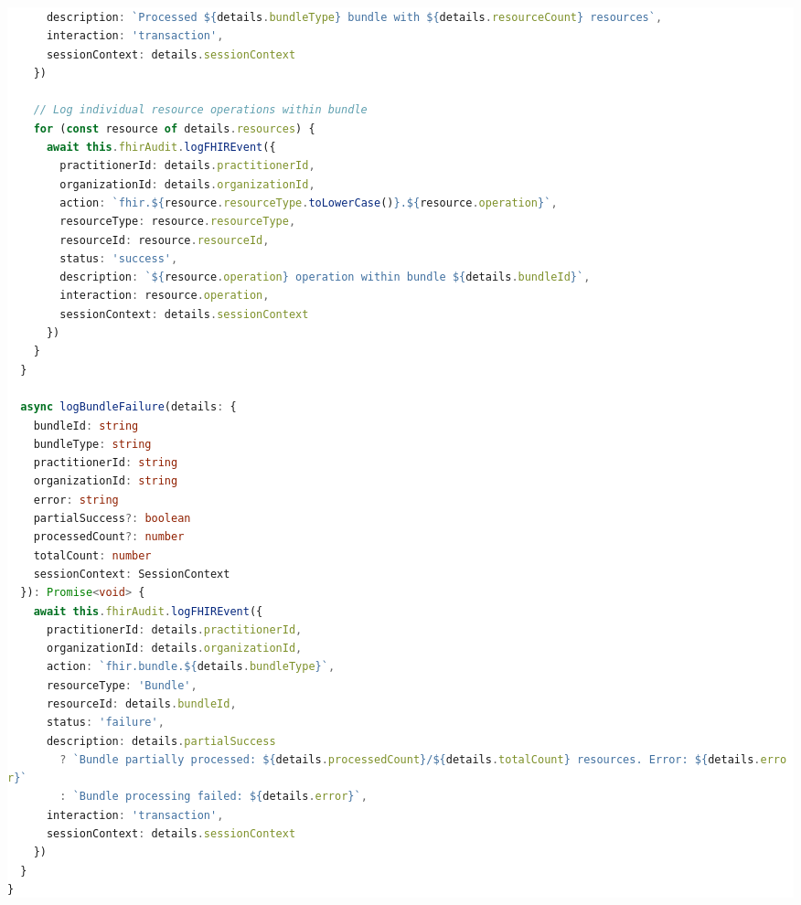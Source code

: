 ```typescript
      description: `Processed ${details.bundleType} bundle with ${details.resourceCount} resources`,
      interaction: 'transaction',
      sessionContext: details.sessionContext
    })

    // Log individual resource operations within bundle
    for (const resource of details.resources) {
      await this.fhirAudit.logFHIREvent({
        practitionerId: details.practitionerId,
        organizationId: details.organizationId,
        action: `fhir.${resource.resourceType.toLowerCase()}.${resource.operation}`,
        resourceType: resource.resourceType,
        resourceId: resource.resourceId,
        status: 'success',
        description: `${resource.operation} operation within bundle ${details.bundleId}`,
        interaction: resource.operation,
        sessionContext: details.sessionContext
      })
    }
  }

  async logBundleFailure(details: {
    bundleId: string
    bundleType: string
    practitionerId: string
    organizationId: string
    error: string
    partialSuccess?: boolean
    processedCount?: number
    totalCount: number
    sessionContext: SessionContext
  }): Promise<void> {
    await this.fhirAudit.logFHIREvent({
      practitionerId: details.practitionerId,
      organizationId: details.organizationId,
      action: `fhir.bundle.${details.bundleType}`,
      resourceType: 'Bundle',
      resourceId: details.bundleId,
      status: 'failure',
      description: details.partialSuccess 
        ? `Bundle partially processed: ${details.processedCount}/${details.totalCount} resources. Error: ${details.error}`
        : `Bundle processing failed: ${details.error}`,
      interaction: 'transaction',
      sessionContext: details.sessionContext
    })
  }
}
```
